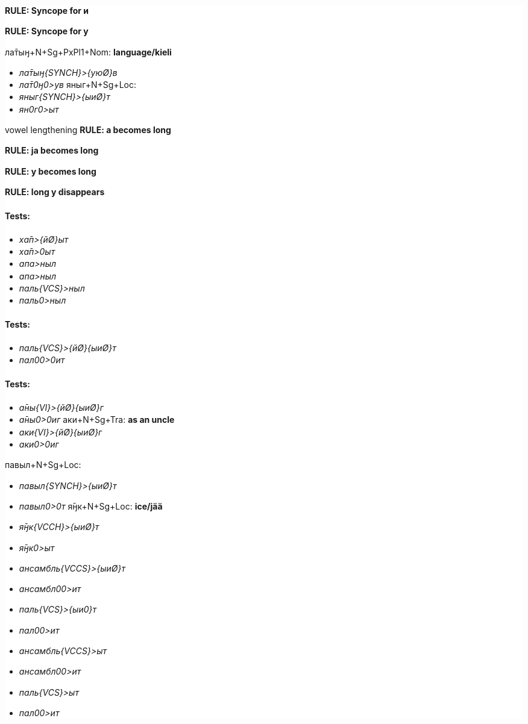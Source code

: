**RULE: Syncope for и**  

**RULE: Syncope for у**  

ла̄тыӈ+N+Sg+PxPl1+Nom:  **language/kieli**
* *ла̄тыӈ{SYNCH}>{уюØ}в*
* *ла̄т0ӈ0>ув*
яныг+N+Sg+Loc:
* *яныг{SYNCH}>{ыиØ}т*
* *ян0г0>ыт*

vowel lengthening
**RULE: a becomes long**

**RULE: ja becomes long**

**RULE: y becomes long**

**RULE: long y disappears**

#### Tests:

* *ха̄п>{йØ}ыт*
* *ха̄п>0ыт*
* *апа>ныл*
* *апа>ныл*
* *паль{VCS}>ныл*
* *паль0>ныл*

#### Tests:

* *паль{VCS}>{йØ}{ыиØ}т*
* *пал00>0ит*

#### Tests:

* *а̄ны{VI}>{йØ}{ыиØ}г*
* *а̄ны0>0иг*
аки+N+Sg+Tra: __as an uncle__
* *аки{VI}>{йØ}{ыиØ}г*
* *аки0>0иг*

павыл+N+Sg+Loc:
* *павыл{SYNCH}>{ыиØ}т*
* *павыл0>0т*
я̄ӈк+N+Sg+Loc: **ice/jää**
* *я̄ӈк{VCCH}>{ыиØ}т*
* *я̄ӈк0>ыт*

* *ансамбль{VCCS}>{ыиØ}т*
* *ансамбл00>ит*
* *паль{VCS}>{ыи0}т*
* *пал00>ит*

* *ансамбль{VCCS}>ыт*
* *ансамбл00>ит*
* *паль{VCS}>ыт*
* *пал00>ит*
